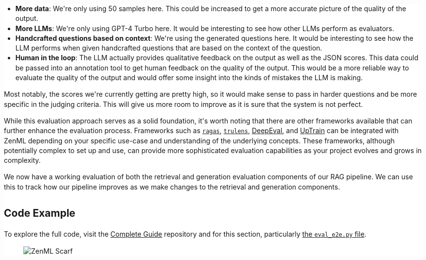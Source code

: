 - **More data**: We're only using 50 samples here. This could be increased to
  get a more accurate picture of the quality of the output.
- **More LLMs**: We're only using GPT-4 Turbo here. It would be interesting to
  see how other LLMs perform as evaluators.
- **Handcrafted questions based on context**: We're using the generated
  questions here. It would be interesting to see how the LLM performs when given
  handcrafted questions that are based on the context of the question.
- **Human in the loop**: The LLM actually provides qualitative feedback on the
  output as well as the JSON scores. This data could be passed into an
  annotation tool to get human feedback on the quality of the output. This would
    be a more reliable way to evaluate the quality of the output and would offer
    some insight into the kinds of mistakes the LLM is making.

Most notably, the scores we're currently getting are pretty high, so it would
make sense to pass in harder questions and be more specific in the judging
criteria. This will give us more room to improve as it is sure that the system
is not perfect.

While this evaluation approach serves as a solid foundation, it's worth noting that there are other frameworks available that can further enhance the evaluation process. Frameworks such as [`ragas`](https://github.com/explodinggradients/ragas), [`trulens`](https://www.trulens.org/), [DeepEval](https://docs.confident-ai.com/), and [UpTrain](https://github.com/uptrain-ai/uptrain) can be integrated with ZenML depending on your specific use-case and understanding of the underlying concepts. These frameworks, although potentially complex to set up and use, can provide more sophisticated evaluation capabilities as your project evolves and grows in complexity.

We now have a working evaluation of both the retrieval and generation evaluation
components of our RAG pipeline. We can use this to track how our pipeline
improves as we make changes to the retrieval and generation components.

## Code Example

To explore the full code, visit the [Complete
Guide](https://github.com/zenml-io/zenml-projects/blob/main/llm-complete-guide/)
repository and for this section, particularly [the `eval_e2e.py` file](https://github.com/zenml-io/zenml-projects/blob/main/llm-complete-guide/steps/eval_e2e.py).

<figure><img src="https://static.scarf.sh/a.png?x-pxid=f0b4f458-0a54-4fcd-aa95-d5ee424815bc" alt="ZenML Scarf"><figcaption></figcaption></figure>
